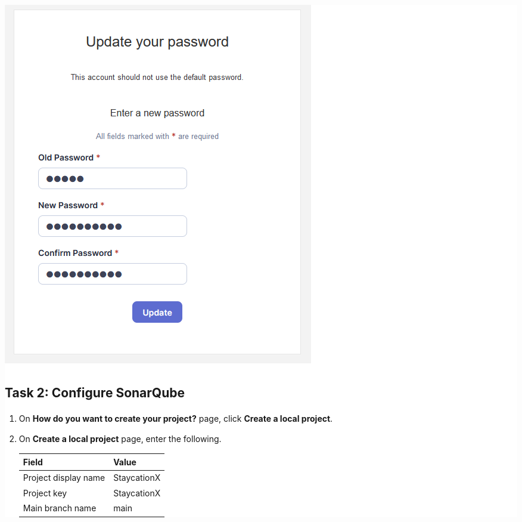    ![](images/lab6B/sonar-update-password.png)

## Task 2: Configure SonarQube

1. On **How do you want to create your project?** page, click **Create a local project**.

2. On **Create a local project** page, enter the following.

   |Field|Value|
   |---|---|
   |Project display name| StaycationX|
   |Project key| StaycationX |
   |Main branch name| main|

